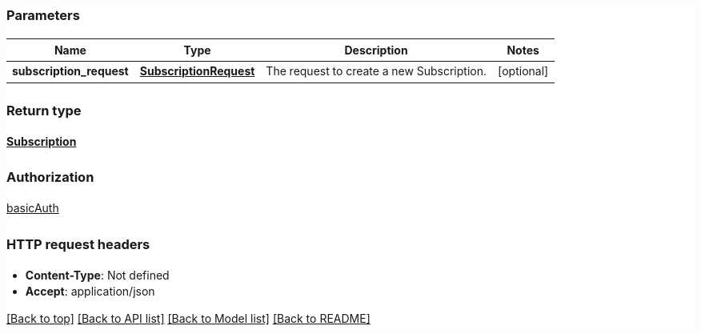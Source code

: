 ### Parameters

Name | Type | Description  | Notes
------------- | ------------- | ------------- | -------------
 **subscription_request** | [**SubscriptionRequest**](SubscriptionRequest.md)| The request to create a new Subscription. | [optional] 

### Return type

[**Subscription**](Subscription.md)

### Authorization

[basicAuth](../README.md#basicAuth)

### HTTP request headers

 - **Content-Type**: Not defined
 - **Accept**: application/json

[[Back to top]](#) [[Back to API list]](../README.md#documentation-for-api-endpoints) [[Back to Model list]](../README.md#documentation-for-models) [[Back to README]](../README.md)

